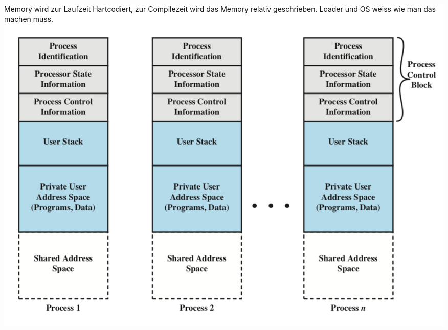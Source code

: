 Memory wird zur Laufzeit Hartcodiert, zur Compilezeit wird das Memory relativ geschrieben. Loader und OS weiss wie man das machen muss. ![](../../../.gitbook/assets/draggedimage-9%20%281%29.png)
